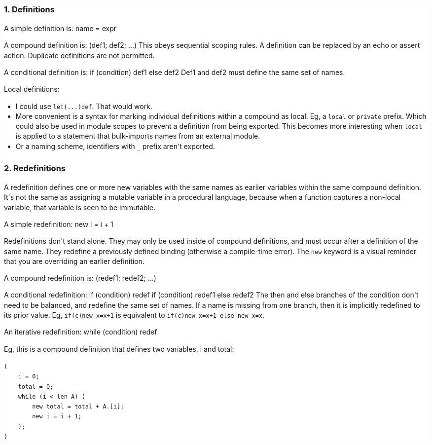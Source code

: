 ### 1. Definitions
A simple definition is:
    name = expr

A compound definition is:
    (def1; def2; ...)
This obeys sequential scoping rules. A definition can be replaced by an
echo or assert action. Duplicate definitions are not permitted.

A conditional definition is:
    if (condition) def1 else def2
Def1 and def2 must define the same set of names.

Local definitions:
* I could use `let(...)def`. That would work.
* More convenient is a syntax for marking individual definitions within a
  compound as local. Eg, a `local` or `private` prefix. Which could also be
  used in module scopes to prevent a definition from being exported.
  This becomes more interesting when `local` is applied to a statement that
  bulk-imports names from an external module.
* Or a naming scheme, identifiers with `_` prefix aren't exported.

### 2. Redefinitions
A redefinition defines one or more new variables with the same names as earlier
variables within the same compound definition. It's not the same as assigning
a mutable variable in a procedural language, because when a function captures
a non-local variable, that variable is seen to be immutable.

A simple redefinition:
    new i = i + 1

Redefinitions don't stand alone. They may only be used inside of compound
definitions, and must occur after a definition of the same name.
They redefine a previously defined binding (otherwise a compile-time error).
The `new` keyword is a visual reminder that you are overriding an earlier
definition.

A compound redefinition is:
    (redef1; redef2; ...)

A conditional redefinition:
    if (condition) redef
    if (condition) redef1 else redef2
The then and else branches of the condition don't need to be balanced, and
redefine the same set of names. If a name is missing from one branch, then
it is implicitly redefined to its prior value. Eg, `if(c)new x=x+1`
is equivalent to `if(c)new x=x+1 else new x=x`.

An iterative redefinition:
    while (condition) redef

Eg, this is a compound definition that defines two variables, i and total:
```
(
    i = 0;
    total = 0;
    while (i < len A) (
        new total = total + A.[i];
        new i = i + 1;
    );
)
```
